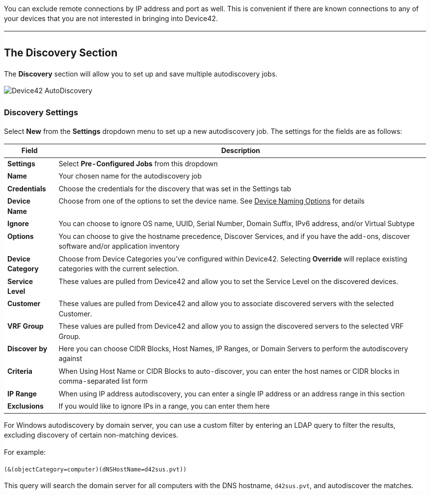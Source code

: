 You can exclude remote connections by IP address and port as well. This is convenient if there are known connections to any of your devices that you are not interested in bringing into Device42.

* * *

## The Discovery Section

The **Discovery** section will allow you to set up and save multiple autodiscovery jobs.

![Device42 AutoDiscovery](/assets/images/autodiscovery-04.png)

### Discovery Settings

Select **New** from the **Settings** dropdown menu to set up a new autodiscovery job. The settings for the fields are as follows:

| Field           | Description                                                                                     |
|-----------------|-------------------------------------------------------------------------------------------------|
| **Settings**        | Select **Pre-Configured Jobs** from this dropdown                                                  |
| **Name**            | Your chosen name for the autodiscovery job                                                      |
| **Credentials**     | Choose the credentials for the discovery that was set in the Settings tab                  |
| **Device Name**     | Choose from one of the options to set the device name. See [Device Naming Options](#device-naming-options) for details                   |
| **Ignore**          | You can choose to ignore OS name, UUID, Serial Number, Domain Suffix, IPv6 address, and/or Virtual Subtype |
| **Options**         | You can choose to give the hostname precedence, Discover Services, and if you have the add-ons, discover software and/or application inventory |
| **Device Category** | Choose from Device Categories you’ve configured within Device42. Selecting **Override** will replace existing categories with the current selection. |
| **Service Level**   | These values are pulled from Device42 and allow you to set the Service Level on the discovered devices. |
| **Customer**        | These values are pulled from Device42 and allow you to associate discovered servers with the selected Customer. |
| **VRF Group**       | These values are pulled from Device42 and allow you to assign the discovered servers to the selected VRF Group. |
| **Discover by**     | Here you can choose CIDR Blocks, Host Names, IP Ranges, or Domain Servers to perform the autodiscovery against |
| **Criteria**        | When Using Host Name or CIDR Blocks to auto-discover, you can enter the host names or CIDR blocks in comma-separated list form |
| **IP Range**        | When using IP address autodiscovery, you can enter a single IP address or an address range in this section |
| **Exclusions**      | If you would like to ignore IPs in a range, you can enter them here                           |


For Windows autodiscovery by domain server, you can use a custom filter by entering an LDAP query to filter the results, excluding discovery of certain non-matching devices.

For example:

```
(&(objectCategory=computer)(dNSHostName=d42sus.pvt))
```

This query will search the domain server for all computers with the DNS hostname, `d42sus.pvt`, and autodiscover the matches.
